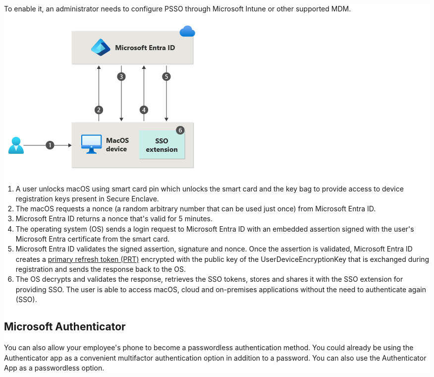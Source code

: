 To enable it, an administrator needs to configure PSSO through Microsoft Intune or other supported MDM. 

![Diagram that outlines the steps involved for user sign-in with macOS Platform SSO.](./media/concept-authentication-passwordless/macos-platform-single-sign-on-flow.png)

1. A user unlocks macOS using smart card pin which unlocks the smart card and the key bag to provide access to device registration keys present in Secure Enclave.
1. The macOS requests a nonce (a random arbitrary number that can be used just once) from Microsoft Entra ID.
1. Microsoft Entra ID returns a nonce that's valid for 5 minutes.
1. The operating system (OS) sends a login request to Microsoft Entra ID with an embedded assertion signed with the user's Microsoft Entra certificate from the smart card.
1. Microsoft Entra ID validates the signed assertion, signature and nonce. Once the assertion is validated, Microsoft Entra ID creates a [primary refresh token (PRT)](../devices/concept-primary-refresh-token.md) encrypted with the public key of the UserDeviceEncryptionKey that is exchanged during registration and sends the response back to the OS.
1. The OS decrypts and validates the response, retrieves the SSO tokens, stores and shares it with the SSO extension for providing SSO. The user is able to access macOS, cloud and on-premises applications without the need to authenticate again (SSO).

## Microsoft Authenticator

You can also allow your employee's phone to become a passwordless authentication method. You could already be using the Authenticator app as a convenient multifactor authentication option in addition to a password. You can also use the Authenticator App as a passwordless option.
